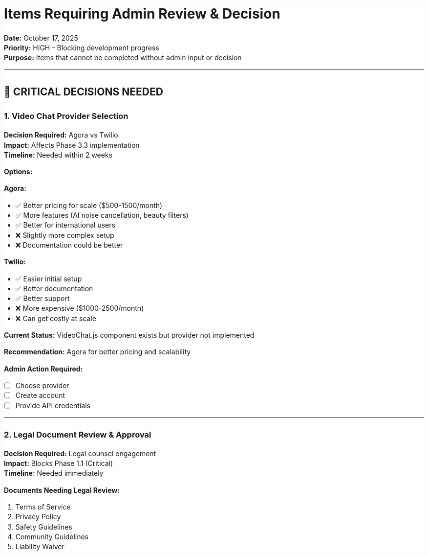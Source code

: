# Items Requiring Admin Review & Decision

**Date:** October 17, 2025  
**Priority:** HIGH - Blocking development progress  
**Purpose:** Items that cannot be completed without admin input or decision

---

## 🔴 CRITICAL DECISIONS NEEDED

### 1. Video Chat Provider Selection
**Decision Required:** Agora vs Twilio  
**Impact:** Affects Phase 3.3 implementation  
**Timeline:** Needed within 2 weeks

**Options:**

**Agora:**
- ✅ Better pricing for scale ($500-1500/month)
- ✅ More features (AI noise cancellation, beauty filters)
- ✅ Better for international users
- ❌ Slightly more complex setup
- ❌ Documentation could be better

**Twilio:**
- ✅ Easier initial setup
- ✅ Better documentation
- ✅ Better support
- ❌ More expensive ($1000-2500/month)
- ❌ Can get costly at scale

**Current Status:** VideoChat.js component exists but provider not implemented

**Recommendation:** Agora for better pricing and scalability

**Admin Action Required:**
- [ ] Choose provider
- [ ] Create account
- [ ] Provide API credentials

---

### 2. Legal Document Review & Approval
**Decision Required:** Legal counsel engagement  
**Impact:** Blocks Phase 1.1 (Critical)  
**Timeline:** Needed immediately

**Documents Needing Legal Review:**
1. Terms of Service
2. Privacy Policy
3. Safety Guidelines
4. Community Guidelines
5. Liability Waiver
